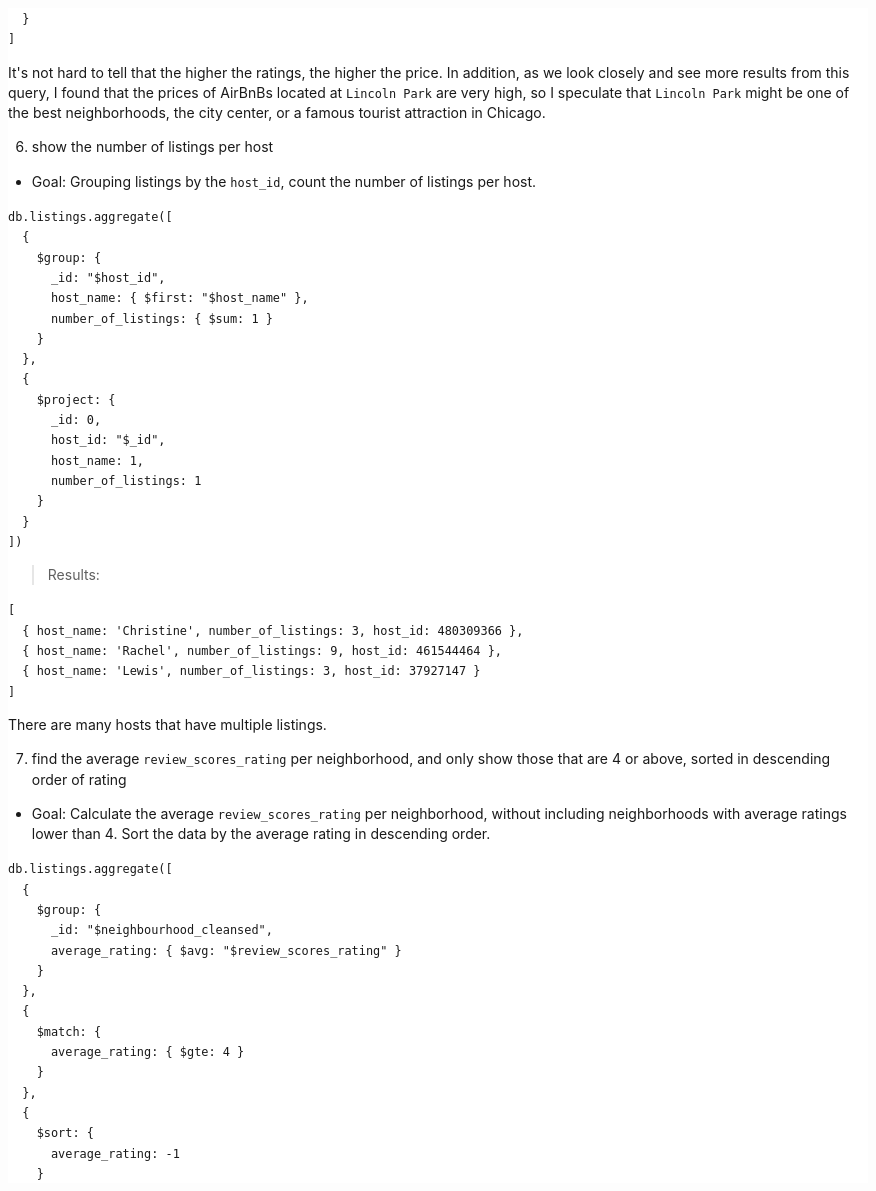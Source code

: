 ```
  }
]
```

It's not hard to tell that the higher the ratings, the higher the price. In addition, as we look closely and see more results from this query, I found that the prices of AirBnBs located at `Lincoln Park` are very high, so I speculate that `Lincoln Park` might be one of the best neighborhoods, the city center, or a famous tourist attraction in Chicago. 

6. show the number of listings per host

- Goal: Grouping listings by the `host_id`, count the number of listings per host. 

```mongodb
db.listings.aggregate([
  {
    $group: {
      _id: "$host_id",
      host_name: { $first: "$host_name" },
      number_of_listings: { $sum: 1 }
    }
  },
  {
    $project: {
      _id: 0,
      host_id: "$_id",
      host_name: 1,
      number_of_listings: 1
    }
  }
])
```

> Results:

```
[
  { host_name: 'Christine', number_of_listings: 3, host_id: 480309366 },
  { host_name: 'Rachel', number_of_listings: 9, host_id: 461544464 },
  { host_name: 'Lewis', number_of_listings: 3, host_id: 37927147 }
]
```

There are many hosts that have multiple listings. 

7. find the average `review_scores_rating` per neighborhood, and only show those that are 4 or above, sorted in descending order of rating

- Goal: Calculate the average `review_scores_rating` per neighborhood, without including neighborhoods with average ratings lower than 4. Sort the data by the average rating in descending order. 

```mongodb
db.listings.aggregate([
  {
    $group: {
      _id: "$neighbourhood_cleansed",
      average_rating: { $avg: "$review_scores_rating" }
    }
  },
  {
    $match: {
      average_rating: { $gte: 4 }
    }
  },
  {
    $sort: {
      average_rating: -1
    }
```